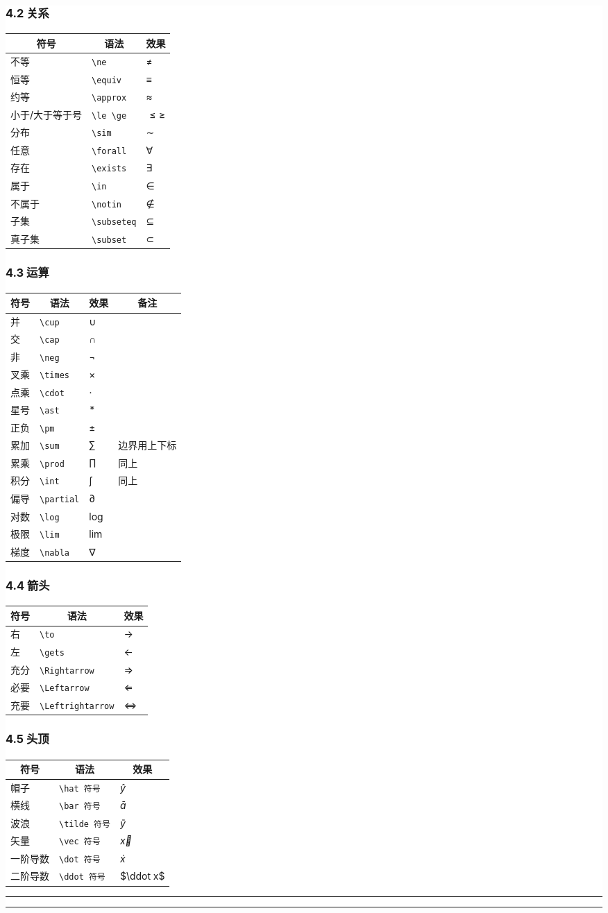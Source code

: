 ### 4.2 关系

符号|语法|效果
--|---|--
不等|`\ne`|$\ne$
恒等|`\equiv`|$\equiv$
约等|`\approx`|$\approx$
小于/大于等于号|`\le \ge`|$\le \ge$
分布|`\sim`|$\sim$
任意|`\forall`|$\forall$
存在|`\exists`|$\exists$
属于|`\in`|$\in$
不属于|`\notin`|$\notin$
子集|`\subseteq`|$\subseteq$
真子集|`\subset`|$\subset$

### 4.3 运算

符号|语法|效果|备注
--|---|--|--
并|`\cup`|$\cup$|
交|`\cap`|$\cap$|
非|`\neg`|$\neg$|
叉乘|`\times`|$\times$|
点乘|`\cdot`|$\cdot$|
星号|`\ast`|$\ast$|
正负|`\pm`|$\pm$|
累加|`\sum`|$\sum$|边界用上下标
累乘|`\prod`|$\prod$|同上
积分|`\int`|$\int$|同上
偏导|`\partial`|$\partial$|
对数|`\log`|$\log$|
极限|`\lim`|$\lim$|
梯度|`\nabla`|$\nabla$|

### 4.4 箭头

符号|语法|效果
--|---|--
右|`\to`|$\to$
左|`\gets`|$\gets$
充分|`\Rightarrow`|$\Rightarrow$
必要|`\Leftarrow`|$\Leftarrow$
充要|`\Leftrightarrow`|$\Leftrightarrow$

### 4.5 头顶

符号|语法|效果
--|---|--
帽子|`\hat 符号`|$\hat y$
横线|`\bar 符号`|$\bar a$
波浪|`\tilde 符号`|$\tilde y$
矢量|`\vec 符号`|$\vec x$
一阶导数|`\dot 符号`|$\dot x$
二阶导数|`\ddot 符号`|$\ddot x$

---
---